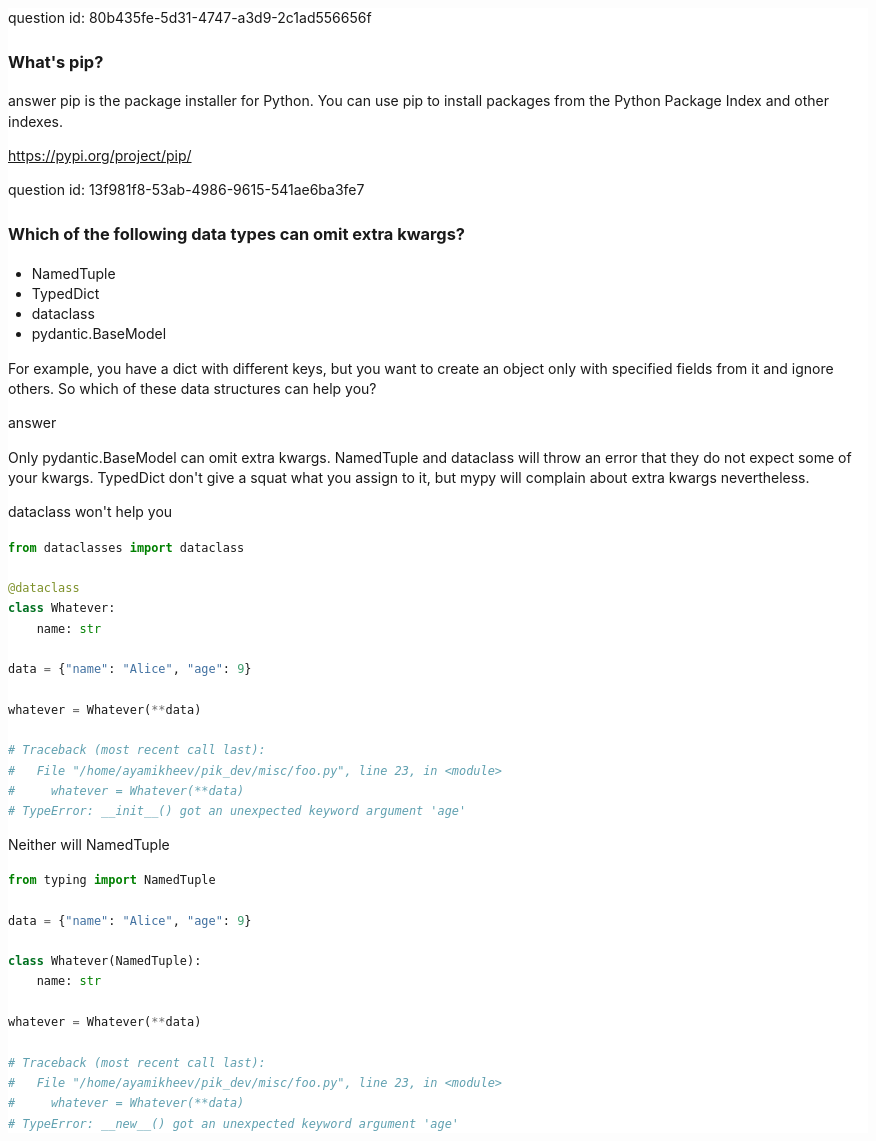 question id: 80b435fe-5d31-4747-a3d9-2c1ad556656f


### What's pip?
answer
pip is the package installer for Python. You can use pip to install packages from the Python Package Index and other 
indexes.

https://pypi.org/project/pip/

question id: 13f981f8-53ab-4986-9615-541ae6ba3fe7


### Which of the following data types can omit extra kwargs? 

- NamedTuple
- TypedDict
- dataclass
- pydantic.BaseModel

For example, you have a dict with different keys, but you want to create an object only with
specified fields from it and ignore others. So which of these data structures can help you?

answer

Only pydantic.BaseModel can omit extra kwargs. NamedTuple and dataclass will throw an error that
they do not expect some of your kwargs. TypedDict don't give a squat what you assign to it, but
mypy will complain about extra kwargs nevertheless.

dataclass won't help you
```python
from dataclasses import dataclass

@dataclass
class Whatever:
    name: str

data = {"name": "Alice", "age": 9}

whatever = Whatever(**data)

# Traceback (most recent call last):
#   File "/home/ayamikheev/pik_dev/misc/foo.py", line 23, in <module>
#     whatever = Whatever(**data)
# TypeError: __init__() got an unexpected keyword argument 'age'
```


Neither will NamedTuple
```python
from typing import NamedTuple

data = {"name": "Alice", "age": 9}

class Whatever(NamedTuple):
    name: str

whatever = Whatever(**data)

# Traceback (most recent call last):
#   File "/home/ayamikheev/pik_dev/misc/foo.py", line 23, in <module>
#     whatever = Whatever(**data)
# TypeError: __new__() got an unexpected keyword argument 'age'
```
